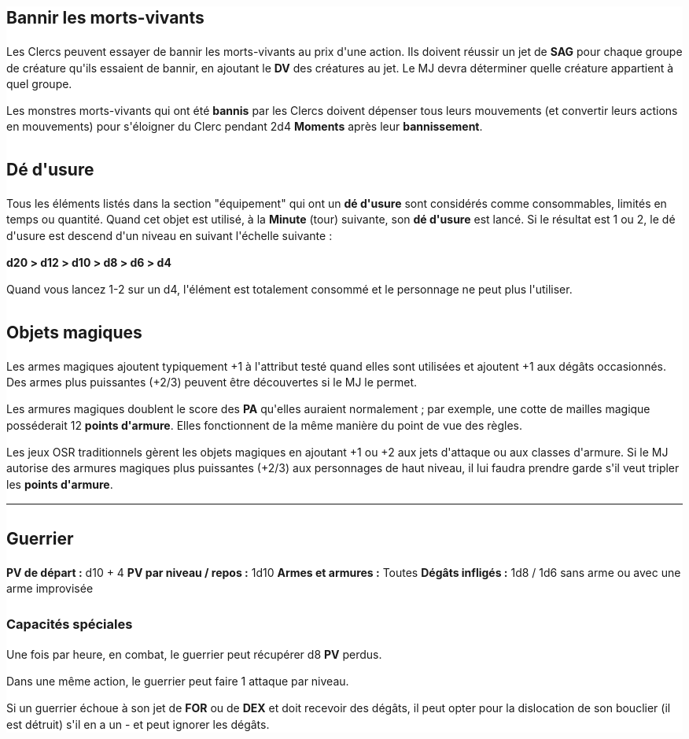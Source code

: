 ## Bannir les morts-vivants

Les Clercs peuvent essayer de bannir les morts-vivants au prix d'une action. Ils doivent réussir un jet de **SAG** pour chaque groupe de créature qu'ils essaient de bannir, en ajoutant le **DV** des créatures au jet. Le MJ devra déterminer quelle créature appartient à quel groupe.

Les monstres morts-vivants qui ont été **bannis** par les Clercs doivent dépenser tous leurs mouvements (et convertir leurs actions en mouvements) pour s'éloigner du Clerc pendant 2d4 **Moments** après leur **bannissement**.

## Dé d'usure

Tous les éléments listés dans la section "équipement" qui ont un **dé d'usure** sont considérés comme consommables, limités en temps ou quantité. Quand cet objet est utilisé, à la **Minute** (tour) suivante, son **dé d'usure** est lancé. Si le résultat est 1 ou 2, le dé d'usure est descend d'un niveau en suivant l'échelle suivante :

**d20 > d12 > d10 > d8 > d6 > d4**

Quand vous lancez 1-2 sur un d4, l'élément est totalement consommé et le personnage ne peut plus l'utiliser.

## Objets magiques

Les armes magiques ajoutent typiquement +1 à l'attribut testé quand elles sont utilisées et ajoutent +1 aux dégâts occasionnés. Des armes plus puissantes (+2/3) peuvent être découvertes si le MJ le permet.

Les armures magiques doublent le score des **PA** qu'elles auraient normalement ; par exemple, une cotte de mailles magique posséderait 12 **points d'armure**. Elles fonctionnent de la même manière du point de vue des règles.

Les jeux OSR traditionnels gèrent les objets magiques en ajoutant +1 ou +2 aux jets d'attaque ou aux classes d'armure. Si le MJ autorise des armures magiques plus puissantes (+2/3) aux personnages de haut niveau, il lui faudra prendre garde s'il veut tripler les **points d'armure**.

----

## Guerrier

**PV de départ :** d10 + 4
**PV par niveau / repos :** 1d10
**Armes et armures :** Toutes
**Dégâts infligés :** 1d8 / 1d6 sans arme ou avec une arme improvisée

### Capacités spéciales

Une fois par heure, en combat, le guerrier peut récupérer d8 **PV** perdus.

Dans une même action, le guerrier peut faire 1 attaque par niveau.

Si un guerrier échoue à son jet de **FOR** ou de **DEX** et doit recevoir des dégâts, il peut opter pour la dislocation de son bouclier (il est détruit) s'il en a un - et peut ignorer les dégâts.
